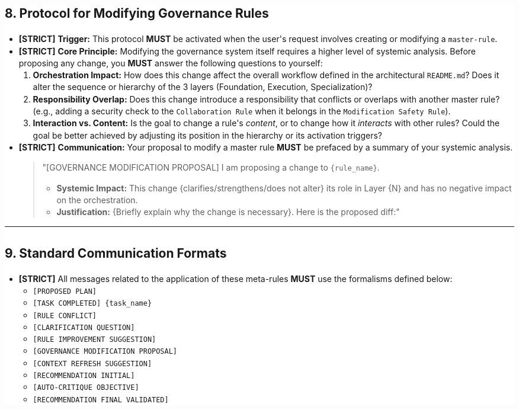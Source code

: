 
## 8. Protocol for Modifying Governance Rules

*   **[STRICT]** **Trigger:** This protocol **MUST** be activated when the user's request involves creating or modifying a `master-rule`.
*   **[STRICT]** **Core Principle:** Modifying the governance system itself requires a higher level of systemic analysis. Before proposing any change, you **MUST** answer the following questions to yourself:
    1.  **Orchestration Impact:** How does this change affect the overall workflow defined in the architectural `README.md`? Does it alter the sequence or hierarchy of the 3 layers (Foundation, Execution, Specialization)?
    2.  **Responsibility Overlap:** Does this change introduce a responsibility that conflicts or overlaps with another master rule? (e.g., adding a security check to the `Collaboration Rule` when it belongs in the `Modification Safety Rule`).
    3.  **Interaction vs. Content:** Is the goal to change a rule's *content*, or to change how it *interacts* with other rules? Could the goal be better achieved by adjusting its position in the hierarchy or its activation triggers?
*   **[STRICT]** **Communication:** Your proposal to modify a master rule **MUST** be prefaced by a summary of your systemic analysis.
    > "[GOVERNANCE MODIFICATION PROPOSAL]
    > I am proposing a change to `{rule_name}`.
    > - **Systemic Impact:** This change {clarifies/strengthens/does not alter} its role in Layer {N} and has no negative impact on the orchestration.
    > - **Justification:** {Briefly explain why the change is necessary}.
    > Here is the proposed diff:"

---

## 9. Standard Communication Formats

- **[STRICT]** All messages related to the application of these meta-rules **MUST** use the formalisms defined below:
    - `[PROPOSED PLAN]`
    - `[TASK COMPLETED] {task_name}`
    - `[RULE CONFLICT]`
    - `[CLARIFICATION QUESTION]`
    - `[RULE IMPROVEMENT SUGGESTION]`
    - `[GOVERNANCE MODIFICATION PROPOSAL]`
    - `[CONTEXT REFRESH SUGGESTION]`
    - `[RECOMMENDATION INITIAL]`
    - `[AUTO-CRITIQUE OBJECTIVE]`
    - `[RECOMMENDATION FINAL VALIDATED]`
